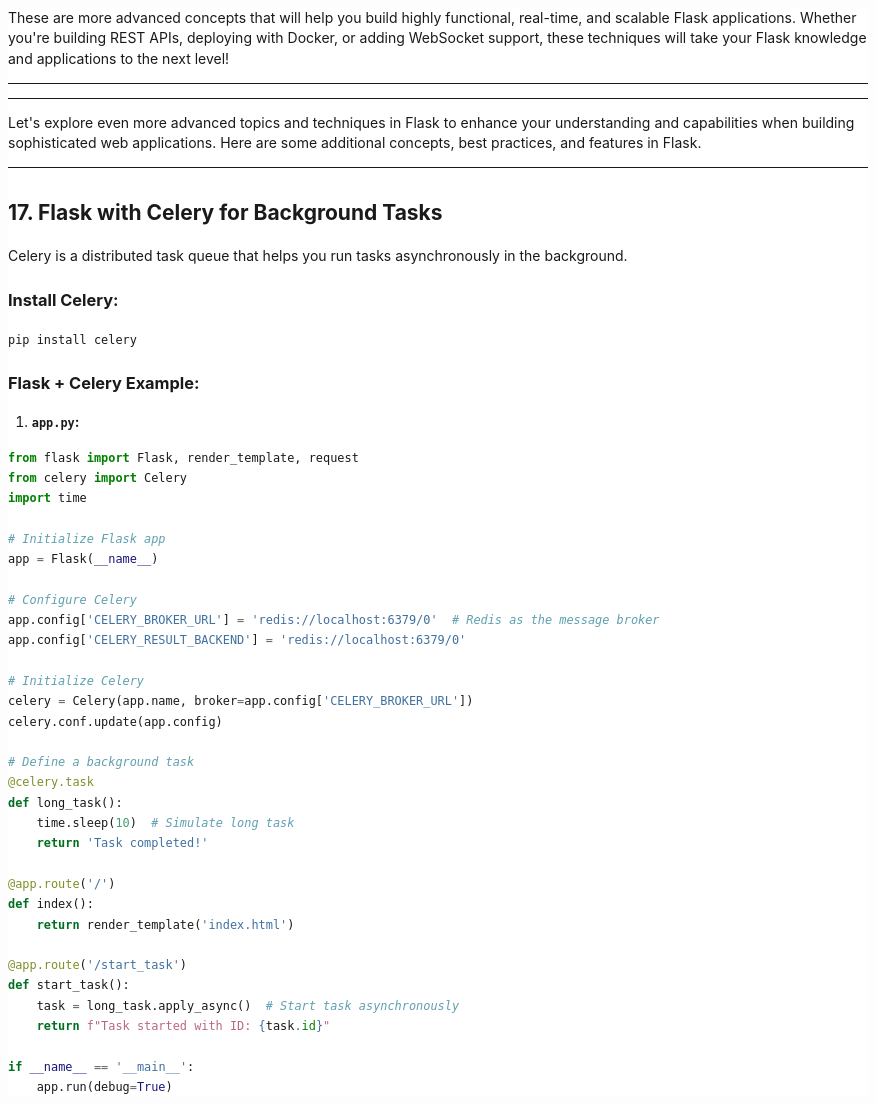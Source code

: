 
These are more advanced concepts that will help you build highly functional, real-time, and scalable Flask applications. Whether you're building REST APIs, deploying with Docker, or adding WebSocket support, these techniques will take your Flask knowledge and applications to the next level!




---
---



Let's explore even more advanced topics and techniques in Flask to enhance your understanding and capabilities when building sophisticated web applications. Here are some additional concepts, best practices, and features in Flask.

---

## **17. Flask with Celery for Background Tasks**

Celery is a distributed task queue that helps you run tasks asynchronously in the background.

### **Install Celery:**

```bash
pip install celery
```

### **Flask + Celery Example:**

1. **`app.py`:**

```python
from flask import Flask, render_template, request
from celery import Celery
import time

# Initialize Flask app
app = Flask(__name__)

# Configure Celery
app.config['CELERY_BROKER_URL'] = 'redis://localhost:6379/0'  # Redis as the message broker
app.config['CELERY_RESULT_BACKEND'] = 'redis://localhost:6379/0'

# Initialize Celery
celery = Celery(app.name, broker=app.config['CELERY_BROKER_URL'])
celery.conf.update(app.config)

# Define a background task
@celery.task
def long_task():
    time.sleep(10)  # Simulate long task
    return 'Task completed!'

@app.route('/')
def index():
    return render_template('index.html')

@app.route('/start_task')
def start_task():
    task = long_task.apply_async()  # Start task asynchronously
    return f"Task started with ID: {task.id}"

if __name__ == '__main__':
    app.run(debug=True)
```
